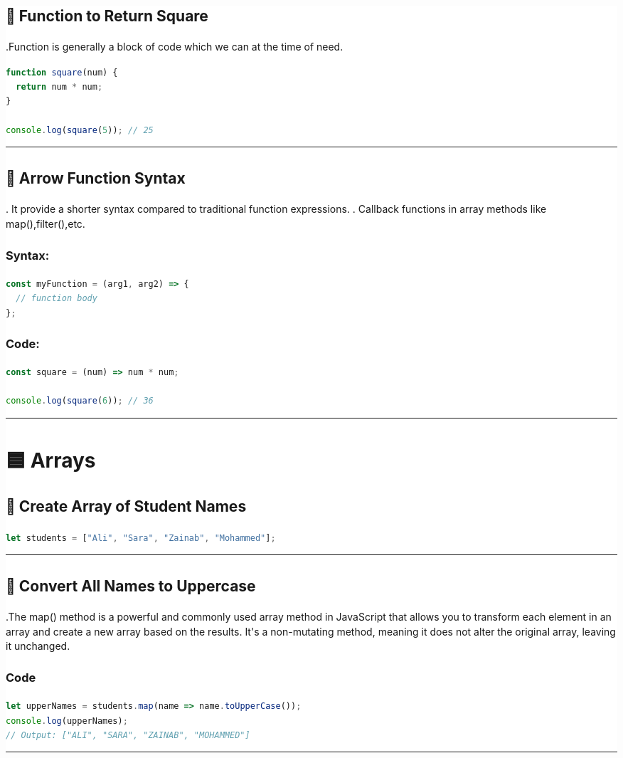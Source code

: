 
## 🔹 Function to Return Square
.Function is generally a block of code which we can at the time of need.

```js
function square(num) {
  return num * num;
}

console.log(square(5)); // 25
```

---

## 🔹 Arrow Function Syntax
. It provide a shorter syntax compared to traditional function expressions.
. Callback functions in array methods like map(),filter(),etc.
 
### Syntax:
```js
const myFunction = (arg1, arg2) => {
  // function body
};
``` 
### Code:
```js
const square = (num) => num * num;

console.log(square(6)); // 36
```

---

# 🟦 Arrays

## 🔹 Create Array of Student Names

```js
let students = ["Ali", "Sara", "Zainab", "Mohammed"];
```

---

## 🔹 Convert All Names to Uppercase

.The map() method is a powerful and commonly used array method in JavaScript that allows you to transform each element in an array and create a new array based on the results. It's a non-mutating method, meaning it does not alter the original array, leaving it unchanged.

### Code
```js
let upperNames = students.map(name => name.toUpperCase());
console.log(upperNames);
// Output: ["ALI", "SARA", "ZAINAB", "MOHAMMED"]
```

---